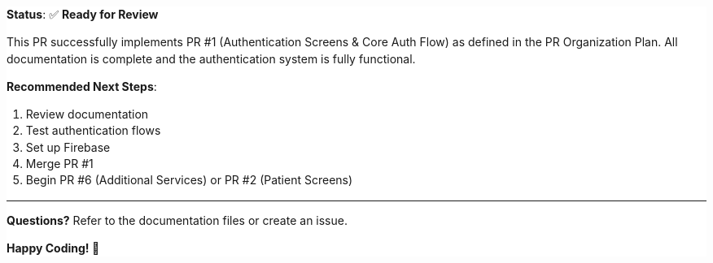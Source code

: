 
**Status**: ✅ **Ready for Review**

This PR successfully implements PR #1 (Authentication Screens & Core Auth Flow) as defined in the PR Organization Plan. All documentation is complete and the authentication system is fully functional.

**Recommended Next Steps**:
1. Review documentation
2. Test authentication flows
3. Set up Firebase
4. Merge PR #1
5. Begin PR #6 (Additional Services) or PR #2 (Patient Screens)

---

**Questions?** Refer to the documentation files or create an issue.

**Happy Coding! 🚀**
